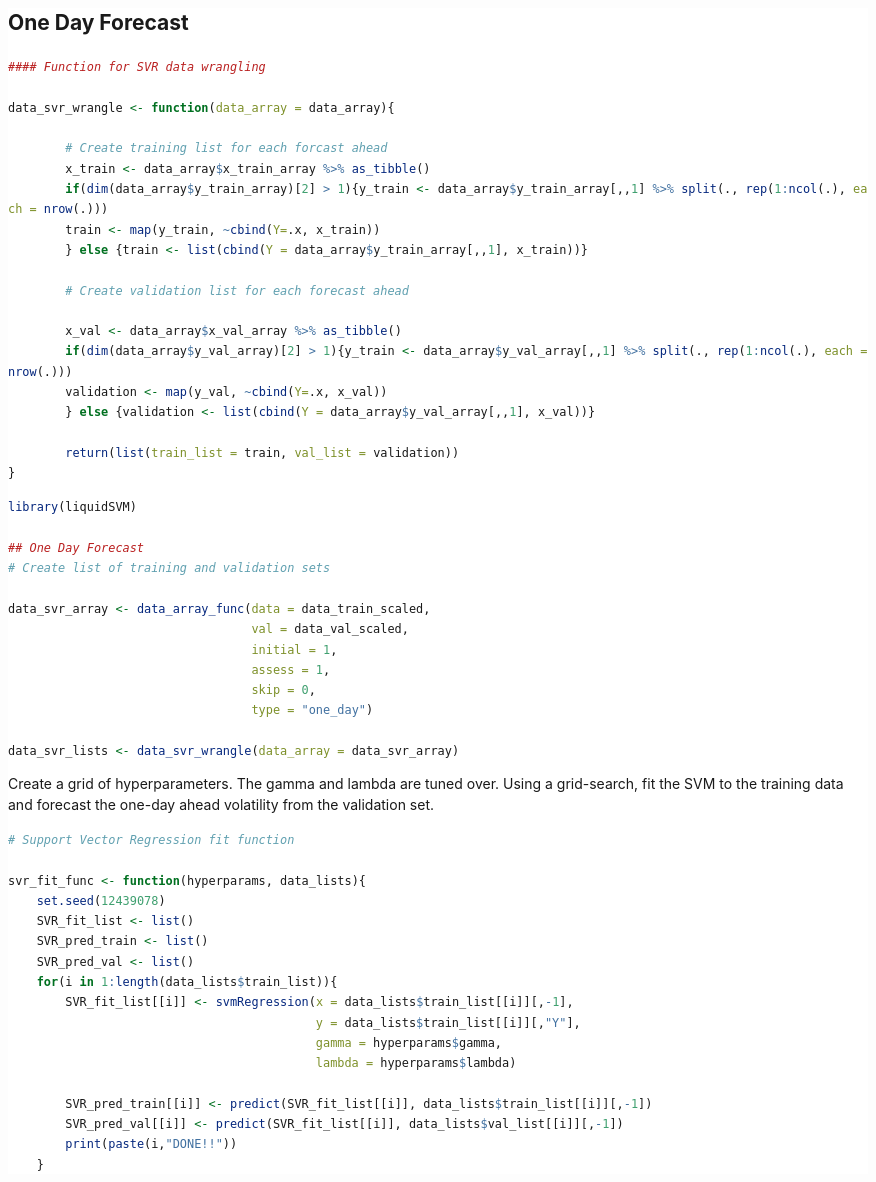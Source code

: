 ## One Day Forecast

``` r
#### Function for SVR data wrangling

data_svr_wrangle <- function(data_array = data_array){

        # Create training list for each forcast ahead
        x_train <- data_array$x_train_array %>% as_tibble()
        if(dim(data_array$y_train_array)[2] > 1){y_train <- data_array$y_train_array[,,1] %>% split(., rep(1:ncol(.), each = nrow(.)))
        train <- map(y_train, ~cbind(Y=.x, x_train))
        } else {train <- list(cbind(Y = data_array$y_train_array[,,1], x_train))}

        # Create validation list for each forecast ahead

        x_val <- data_array$x_val_array %>% as_tibble()
        if(dim(data_array$y_val_array)[2] > 1){y_train <- data_array$y_val_array[,,1] %>% split(., rep(1:ncol(.), each = nrow(.)))
        validation <- map(y_val, ~cbind(Y=.x, x_val))
        } else {validation <- list(cbind(Y = data_array$y_val_array[,,1], x_val))}

        return(list(train_list = train, val_list = validation))
}
```

``` r
library(liquidSVM)

## One Day Forecast
# Create list of training and validation sets

data_svr_array <- data_array_func(data = data_train_scaled,
                                  val = data_val_scaled,
                                  initial = 1,
                                  assess = 1,
                                  skip = 0, 
                                  type = "one_day")

data_svr_lists <- data_svr_wrangle(data_array = data_svr_array)
```

Create a grid of hyperparameters. The gamma and lambda are tuned over.
Using a grid-search, fit the SVM to the training data and forecast the
one-day ahead volatility from the validation set.

``` r
# Support Vector Regression fit function

svr_fit_func <- function(hyperparams, data_lists){
    set.seed(12439078)
    SVR_fit_list <- list()
    SVR_pred_train <- list()
    SVR_pred_val <- list()
    for(i in 1:length(data_lists$train_list)){
        SVR_fit_list[[i]] <- svmRegression(x = data_lists$train_list[[i]][,-1],
                                           y = data_lists$train_list[[i]][,"Y"],
                                           gamma = hyperparams$gamma,
                                           lambda = hyperparams$lambda)

        SVR_pred_train[[i]] <- predict(SVR_fit_list[[i]], data_lists$train_list[[i]][,-1])
        SVR_pred_val[[i]] <- predict(SVR_fit_list[[i]], data_lists$val_list[[i]][,-1])
        print(paste(i,"DONE!!"))
    }

```